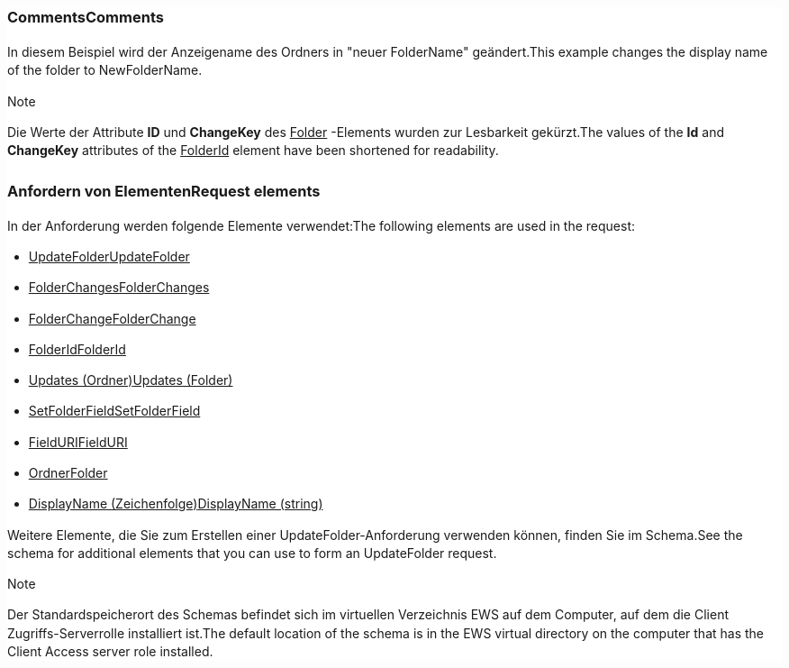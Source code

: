 ### <a name="comments"></a><span data-ttu-id="d80fe-131">Comments</span><span class="sxs-lookup"><span data-stu-id="d80fe-131">Comments</span></span>

<span data-ttu-id="d80fe-132">In diesem Beispiel wird der Anzeigename des Ordners in "neuer FolderName" geändert.</span><span class="sxs-lookup"><span data-stu-id="d80fe-132">This example changes the display name of the folder to NewFolderName.</span></span>
  
> [!NOTE]
> <span data-ttu-id="d80fe-133">Die Werte der Attribute **ID** und **ChangeKey** des [Folder](folderid.md) -Elements wurden zur Lesbarkeit gekürzt.</span><span class="sxs-lookup"><span data-stu-id="d80fe-133">The values of the **Id** and **ChangeKey** attributes of the [FolderId](folderid.md) element have been shortened for readability.</span></span> 
  
### <a name="request-elements"></a><span data-ttu-id="d80fe-134">Anfordern von Elementen</span><span class="sxs-lookup"><span data-stu-id="d80fe-134">Request elements</span></span>

<span data-ttu-id="d80fe-135">In der Anforderung werden folgende Elemente verwendet:</span><span class="sxs-lookup"><span data-stu-id="d80fe-135">The following elements are used in the request:</span></span>
  
- [<span data-ttu-id="d80fe-136">UpdateFolder</span><span class="sxs-lookup"><span data-stu-id="d80fe-136">UpdateFolder</span></span>](updatefolder.md)
    
- [<span data-ttu-id="d80fe-137">FolderChanges</span><span class="sxs-lookup"><span data-stu-id="d80fe-137">FolderChanges</span></span>](folderchanges.md)
    
- [<span data-ttu-id="d80fe-138">FolderChange</span><span class="sxs-lookup"><span data-stu-id="d80fe-138">FolderChange</span></span>](folderchange.md)
    
- [<span data-ttu-id="d80fe-139">FolderId</span><span class="sxs-lookup"><span data-stu-id="d80fe-139">FolderId</span></span>](folderid.md)
    
- [<span data-ttu-id="d80fe-140">Updates (Ordner)</span><span class="sxs-lookup"><span data-stu-id="d80fe-140">Updates (Folder)</span></span>](updates-folder.md)
    
- [<span data-ttu-id="d80fe-141">SetFolderField</span><span class="sxs-lookup"><span data-stu-id="d80fe-141">SetFolderField</span></span>](setfolderfield.md)
    
- [<span data-ttu-id="d80fe-142">FieldURI</span><span class="sxs-lookup"><span data-stu-id="d80fe-142">FieldURI</span></span>](fielduri.md)
    
- [<span data-ttu-id="d80fe-143">Ordner</span><span class="sxs-lookup"><span data-stu-id="d80fe-143">Folder</span></span>](folder.md)
    
- [<span data-ttu-id="d80fe-144">DisplayName (Zeichenfolge)</span><span class="sxs-lookup"><span data-stu-id="d80fe-144">DisplayName (string)</span></span>](displayname-string.md)
    
<span data-ttu-id="d80fe-145">Weitere Elemente, die Sie zum Erstellen einer UpdateFolder-Anforderung verwenden können, finden Sie im Schema.</span><span class="sxs-lookup"><span data-stu-id="d80fe-145">See the schema for additional elements that you can use to form an UpdateFolder request.</span></span>
  
> [!NOTE]
> <span data-ttu-id="d80fe-146">Der Standardspeicherort des Schemas befindet sich im virtuellen Verzeichnis EWS auf dem Computer, auf dem die Client Zugriffs-Serverrolle installiert ist.</span><span class="sxs-lookup"><span data-stu-id="d80fe-146">The default location of the schema is in the EWS virtual directory on the computer that has the Client Access server role installed.</span></span> 
  